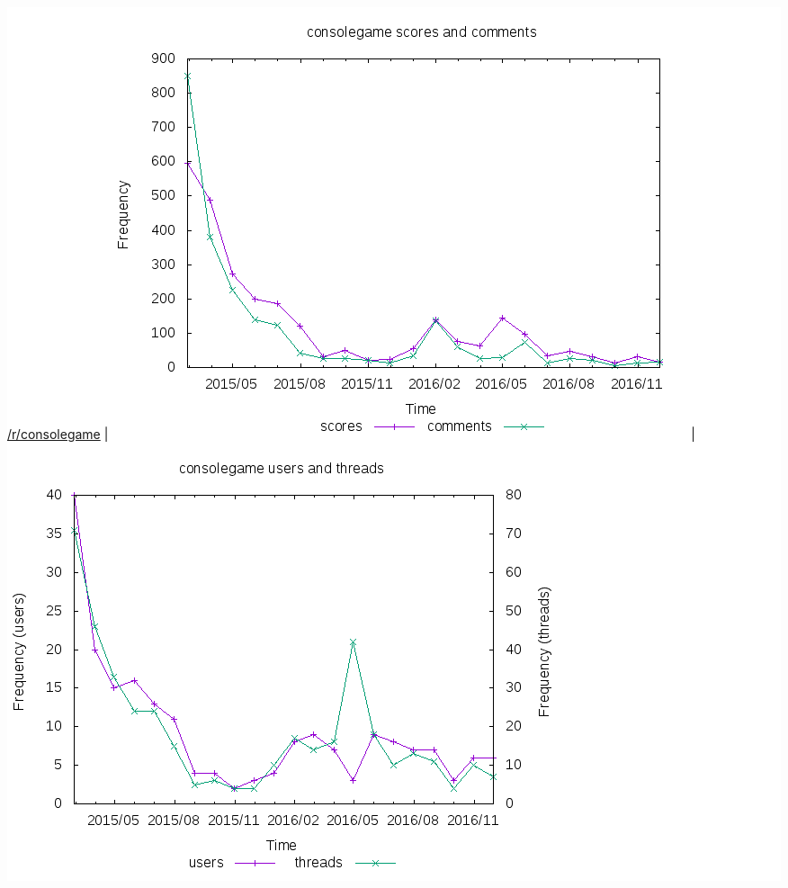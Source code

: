 [/r/consolegame](https://reddit.com/r/consolegame) | ![グラフ](r/consolegame/scores-comments_time.png) | ![グラフ](r/consolegame/users-threads_time.png)